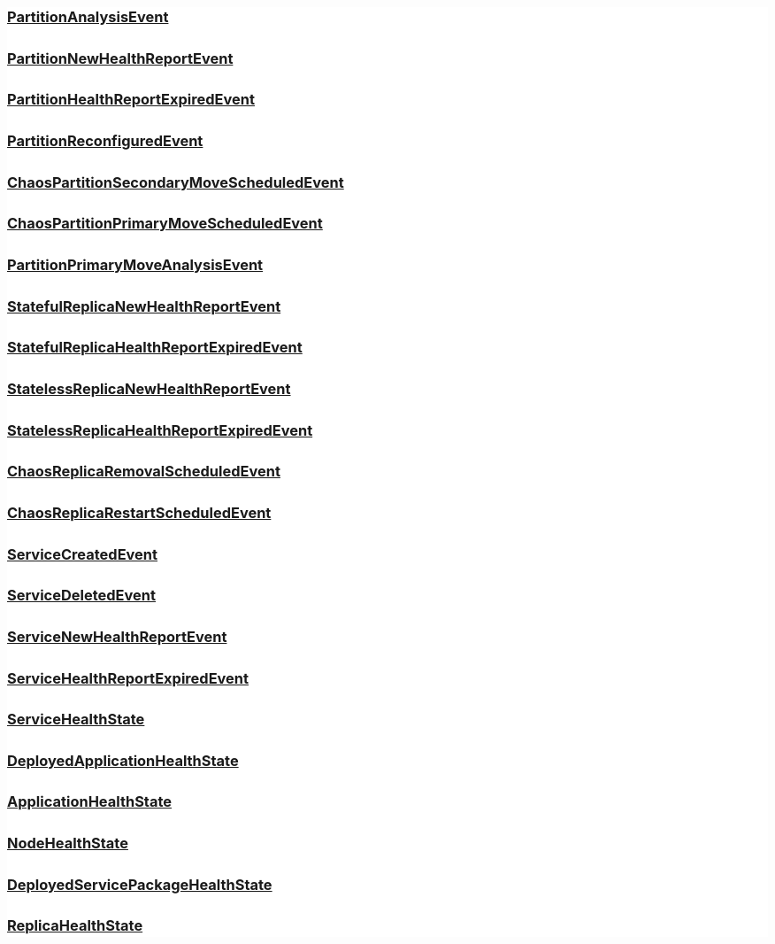 ### [PartitionAnalysisEvent](sfclient-v82-model-partitionanalysisevent.md)
### [PartitionNewHealthReportEvent](sfclient-v82-model-partitionnewhealthreportevent.md)
### [PartitionHealthReportExpiredEvent](sfclient-v82-model-partitionhealthreportexpiredevent.md)
### [PartitionReconfiguredEvent](sfclient-v82-model-partitionreconfiguredevent.md)
### [ChaosPartitionSecondaryMoveScheduledEvent](sfclient-v82-model-chaospartitionsecondarymovescheduledevent.md)
### [ChaosPartitionPrimaryMoveScheduledEvent](sfclient-v82-model-chaospartitionprimarymovescheduledevent.md)
### [PartitionPrimaryMoveAnalysisEvent](sfclient-v82-model-partitionprimarymoveanalysisevent.md)
### [StatefulReplicaNewHealthReportEvent](sfclient-v82-model-statefulreplicanewhealthreportevent.md)
### [StatefulReplicaHealthReportExpiredEvent](sfclient-v82-model-statefulreplicahealthreportexpiredevent.md)
### [StatelessReplicaNewHealthReportEvent](sfclient-v82-model-statelessreplicanewhealthreportevent.md)
### [StatelessReplicaHealthReportExpiredEvent](sfclient-v82-model-statelessreplicahealthreportexpiredevent.md)
### [ChaosReplicaRemovalScheduledEvent](sfclient-v82-model-chaosreplicaremovalscheduledevent.md)
### [ChaosReplicaRestartScheduledEvent](sfclient-v82-model-chaosreplicarestartscheduledevent.md)
### [ServiceCreatedEvent](sfclient-v82-model-servicecreatedevent.md)
### [ServiceDeletedEvent](sfclient-v82-model-servicedeletedevent.md)
### [ServiceNewHealthReportEvent](sfclient-v82-model-servicenewhealthreportevent.md)
### [ServiceHealthReportExpiredEvent](sfclient-v82-model-servicehealthreportexpiredevent.md)
### [ServiceHealthState](sfclient-v82-model-servicehealthstate.md)
### [DeployedApplicationHealthState](sfclient-v82-model-deployedapplicationhealthstate.md)
### [ApplicationHealthState](sfclient-v82-model-applicationhealthstate.md)
### [NodeHealthState](sfclient-v82-model-nodehealthstate.md)
### [DeployedServicePackageHealthState](sfclient-v82-model-deployedservicepackagehealthstate.md)
### [ReplicaHealthState](sfclient-v82-model-replicahealthstate.md)